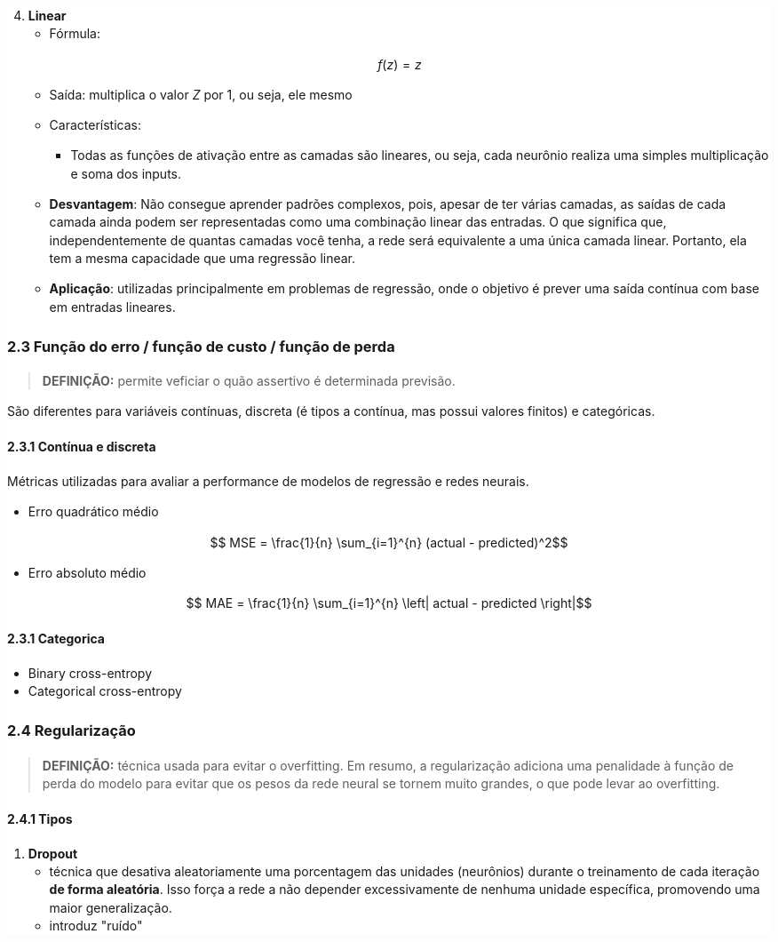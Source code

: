 4. **Linear**
    - Fórmula:
     ```math
        f(z) = z
    ```
    - Saída: multiplica o valor _Z_ por 1, ou seja, ele mesmo
    - Características:
        - Todas as funções de ativação entre as camadas são lineares, ou seja, cada neurônio realiza uma simples multiplicação e soma dos inputs.

    - **Desvantagem**: Não consegue aprender padrões complexos, pois, apesar de ter várias camadas, as saídas de cada camada ainda podem ser representadas como uma combinação linear das entradas. O que significa que, independentemente de quantas camadas você tenha, a rede será equivalente a uma única camada linear. Portanto, ela tem a mesma capacidade que uma regressão linear.
    - **Aplicação**: utilizadas principalmente em problemas de regressão, onde o objetivo é prever uma saída contínua com base em entradas lineares.
    
### 2.3 Função do erro / função de custo / função de perda
> **DEFINIÇÃO:** permite veficiar o quão assertivo é determinada previsão. 

São diferentes para variáveis contínuas, discreta (é tipos a contínua, mas possui valores finitos) e categóricas.

#### 2.3.1 Contínua e discreta

Métricas utilizadas para avaliar a performance de modelos de regressão e redes neurais.

- Erro quadrático médio

```math
    MSE = \frac{1}{n} \sum_{i=1}^{n} (actual - predicted)^2
```
-  Erro absoluto médio
```math
    MAE = \frac{1}{n} \sum_{i=1}^{n} \left| actual - predicted \right|
```

#### 2.3.1 Categorica

- Binary cross-entropy
- Categorical cross-entropy


### 2.4 Regularização

> **DEFINIÇÃO:** técnica usada para evitar o overfitting. Em resumo, a regularização adiciona uma penalidade à função de perda do modelo para evitar que os pesos da rede neural se tornem muito grandes, o que pode levar ao overfitting.

#### 2.4.1 Tipos

1. **Dropout**
    - técnica que desativa aleatoriamente uma porcentagem das unidades (neurônios) durante o treinamento de cada iteração **de forma aleatória**. Isso força a rede a não depender excessivamente de nenhuma unidade específica, promovendo uma maior generalização.
    - introduz "ruído"
